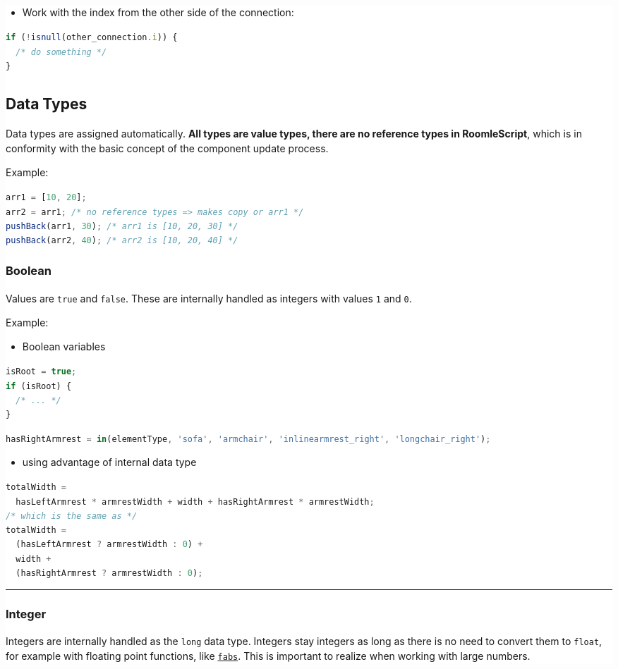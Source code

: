 - Work with the index from the other side of the connection:

```javascript
if (!isnull(other_connection.i)) {
  /* do something */
}
```

## Data Types

Data types are assigned automatically. **All types are value types, there are no reference types in RoomleScript**, which is in conformity with the basic concept of the component update process.

Example:

```javascript
arr1 = [10, 20];
arr2 = arr1; /* no reference types => makes copy or arr1 */
pushBack(arr1, 30); /* arr1 is [10, 20, 30] */
pushBack(arr2, 40); /* arr2 is [10, 20, 40] */
```

### Boolean

Values are `true` and `false`. These are internally handled as integers with values `1` and `0`.

Example:

- Boolean variables

```javascript
isRoot = true;
if (isRoot) {
  /* ... */
}
```

```javascript
hasRightArmrest = in(elementType, 'sofa', 'armchair', 'inlinearmrest_right', 'longchair_right');
```

- using advantage of internal data type

```javascript
totalWidth =
  hasLeftArmrest * armrestWidth + width + hasRightArmrest * armrestWidth;
/* which is the same as */
totalWidth =
  (hasLeftArmrest ? armrestWidth : 0) +
  width +
  (hasRightArmrest ? armrestWidth : 0);
```

---

### Integer

Integers are internally handled as the `long` data type. Integers stay integers as long as there is no need to convert them to `float`, for example with floating point functions, like [`fabs`](#fabs). This is important to realize when working with large numbers.
